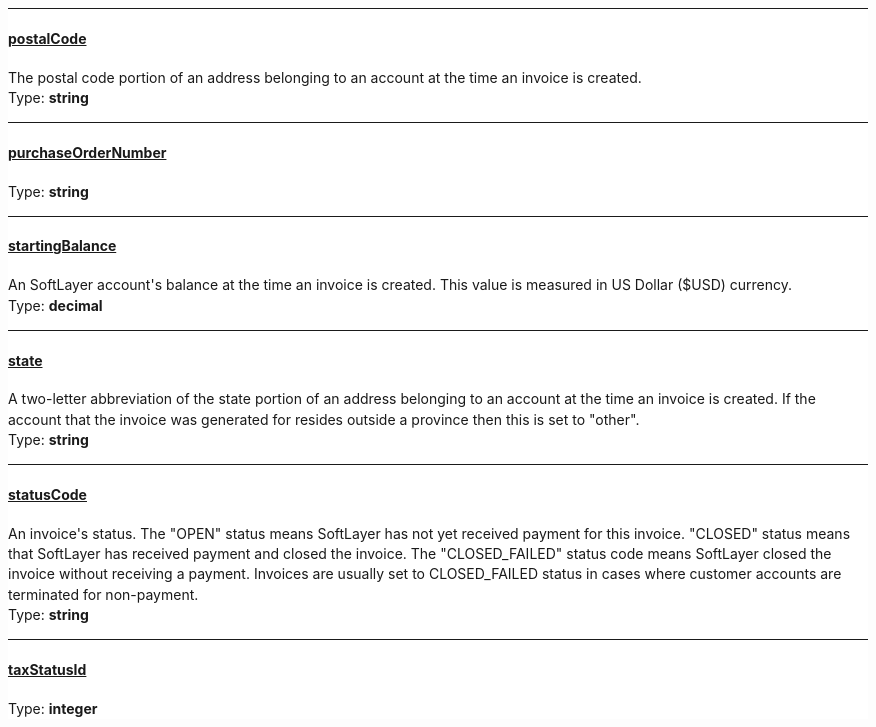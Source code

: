 -----
[postalCode]: #postalcode
#### [postalCode]
The postal code portion of an address belonging to an account at the time an invoice is created.  
<span class="type-label">Type: </span>**string**


</div>
<div class="prop-row">

-----
[purchaseOrderNumber]: #purchaseordernumber
#### [purchaseOrderNumber]
  
<span class="type-label">Type: </span>**string**


</div>
<div class="prop-row">

-----
[startingBalance]: #startingbalance
#### [startingBalance]
An SoftLayer account's balance at the time an invoice is created. This value is measured in US Dollar ($USD) currency.  
<span class="type-label">Type: </span>**decimal**


</div>
<div class="prop-row">

-----
[state]: #state
#### [state]
A two-letter abbreviation of the state portion of an address belonging to an account at the time an invoice is created. If the account that the invoice was generated for resides outside a province then this is set to "other".  
<span class="type-label">Type: </span>**string**


</div>
<div class="prop-row">

-----
[statusCode]: #statuscode
#### [statusCode]
An invoice's status. The "OPEN" status means SoftLayer has not yet received payment for this invoice. "CLOSED" status means that SoftLayer has received payment and closed the invoice. The "CLOSED_FAILED" status code means SoftLayer closed the invoice without receiving a payment. Invoices are usually set to CLOSED_FAILED status in cases where customer accounts are terminated for non-payment.   
<span class="type-label">Type: </span>**string**


</div>
<div class="prop-row">

-----
[taxStatusId]: #taxstatusid
#### [taxStatusId]
  
<span class="type-label">Type: </span>**integer**


[accountId]: #accountid
[address1]: #address1
[address2]: #address2
[city]: #city
[claimedTaxExemptTxFlag]: #claimedtaxexempttxflag
[closedDate]: #closeddate
[companyName]: #companyname
[country]: #country
[createDate]: #createdate
[documentsGeneratedFlag]: #documentsgeneratedflag
[email]: #email
[endingBalance]: #endingbalance
[faxPhone]: #faxphone
[firstName]: #firstname
[id]: #id
[lastName]: #lastname
[modifyDate]: #modifydate
[officePhone]: #officephone
[taxTypeId]: #taxtypeid
[typeCode]: #typecode
[account]: #account
[amount]: #amount
[brandAtInvoiceCreation]: #brandatinvoicecreation
[detailedPdfGeneratedFlag]: #detailedpdfgeneratedflag
[invoiceTopLevelItems]: #invoicetoplevelitems
[invoiceTotalAmount]: #invoicetotalamount
[invoiceTotalOneTimeAmount]: #invoicetotalonetimeamount
[invoiceTotalOneTimeTaxAmount]: #invoicetotalonetimetaxamount
[invoiceTotalPreTaxAmount]: #invoicetotalpretaxamount
[invoiceTotalRecurringAmount]: #invoicetotalrecurringamount
[invoiceTotalRecurringTaxAmount]: #invoicetotalrecurringtaxamount
[items]: #items
[localCurrencyExchangeRate]: #localcurrencyexchangerate
[payment]: #payment
[payments]: #payments
[sellerRegistration]: #sellerregistration
[taxInfo]: #taxinfo
[taxInfoHistory]: #taxinfohistory
[taxMessage]: #taxmessage
[taxType]: #taxtype
[invoiceTopLevelItemCount]: #invoicetoplevelitemcount
[itemCount]: #itemcount
[paymentCount]: #paymentcount
[taxInfoHistoryCount]: #taxinfohistorycount
